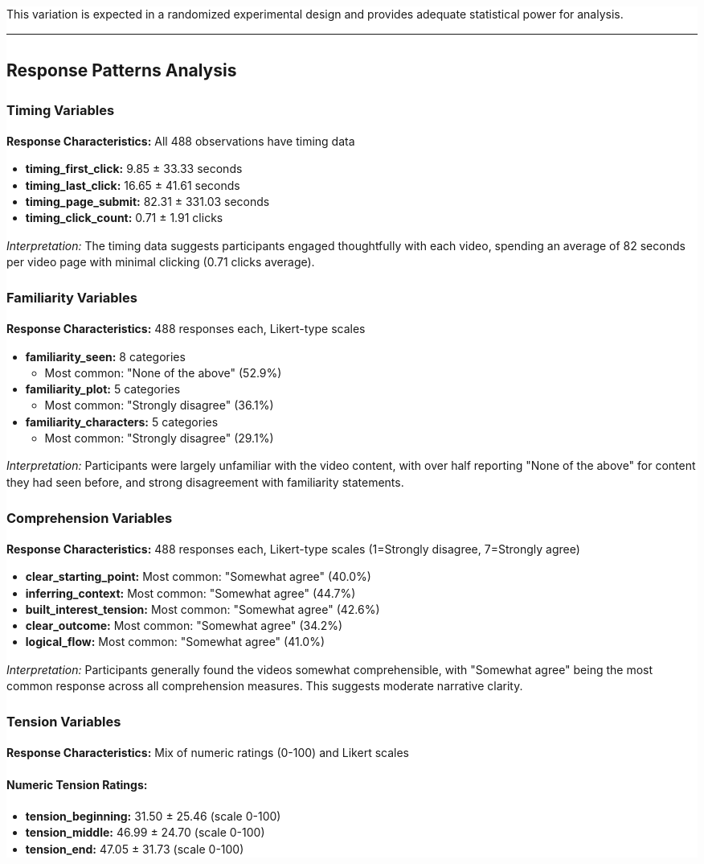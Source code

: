 This variation is expected in a randomized experimental design and provides adequate statistical power for analysis.

---

## Response Patterns Analysis

### Timing Variables

**Response Characteristics:** All 488 observations have timing data

- **timing_first_click:** 9.85 ± 33.33 seconds
- **timing_last_click:** 16.65 ± 41.61 seconds  
- **timing_page_submit:** 82.31 ± 331.03 seconds
- **timing_click_count:** 0.71 ± 1.91 clicks

*Interpretation:* The timing data suggests participants engaged thoughtfully with each video, spending an average of 82 seconds per video page with minimal clicking (0.71 clicks average).

### Familiarity Variables

**Response Characteristics:** 488 responses each, Likert-type scales

- **familiarity_seen:** 8 categories
  - Most common: "None of the above" (52.9%)
- **familiarity_plot:** 5 categories  
  - Most common: "Strongly disagree" (36.1%)
- **familiarity_characters:** 5 categories
  - Most common: "Strongly disagree" (29.1%)

*Interpretation:* Participants were largely unfamiliar with the video content, with over half reporting "None of the above" for content they had seen before, and strong disagreement with familiarity statements.

### Comprehension Variables

**Response Characteristics:** 488 responses each, Likert-type scales (1=Strongly disagree, 7=Strongly agree)

- **clear_starting_point:** Most common: "Somewhat agree" (40.0%)
- **inferring_context:** Most common: "Somewhat agree" (44.7%)
- **built_interest_tension:** Most common: "Somewhat agree" (42.6%)
- **clear_outcome:** Most common: "Somewhat agree" (34.2%)
- **logical_flow:** Most common: "Somewhat agree" (41.0%)

*Interpretation:* Participants generally found the videos somewhat comprehensible, with "Somewhat agree" being the most common response across all comprehension measures. This suggests moderate narrative clarity.

### Tension Variables

**Response Characteristics:** Mix of numeric ratings (0-100) and Likert scales

#### Numeric Tension Ratings:
- **tension_beginning:** 31.50 ± 25.46 (scale 0-100)
- **tension_middle:** 46.99 ± 24.70 (scale 0-100)  
- **tension_end:** 47.05 ± 31.73 (scale 0-100)
